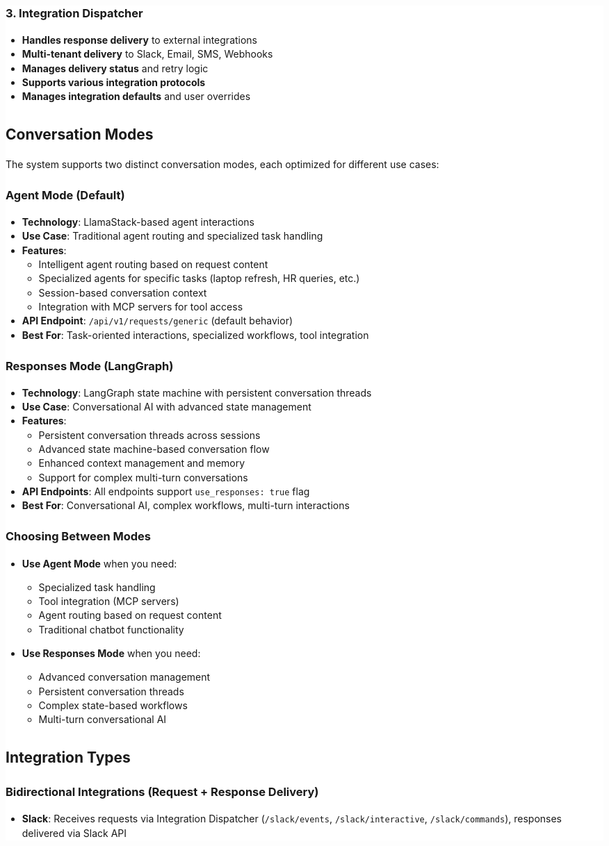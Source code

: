 ### 3. Integration Dispatcher
- **Handles response delivery** to external integrations
- **Multi-tenant delivery** to Slack, Email, SMS, Webhooks
- **Manages delivery status** and retry logic
- **Supports various integration protocols**
- **Manages integration defaults** and user overrides

## Conversation Modes

The system supports two distinct conversation modes, each optimized for different use cases:

### Agent Mode (Default)
- **Technology**: LlamaStack-based agent interactions
- **Use Case**: Traditional agent routing and specialized task handling
- **Features**: 
  - Intelligent agent routing based on request content
  - Specialized agents for specific tasks (laptop refresh, HR queries, etc.)
  - Session-based conversation context
  - Integration with MCP servers for tool access
- **API Endpoint**: `/api/v1/requests/generic` (default behavior)
- **Best For**: Task-oriented interactions, specialized workflows, tool integration

### Responses Mode (LangGraph)
- **Technology**: LangGraph state machine with persistent conversation threads
- **Use Case**: Conversational AI with advanced state management
- **Features**:
  - Persistent conversation threads across sessions
  - Advanced state machine-based conversation flow
  - Enhanced context management and memory
  - Support for complex multi-turn conversations
- **API Endpoints**: All endpoints support `use_responses: true` flag
- **Best For**: Conversational AI, complex workflows, multi-turn interactions

### Choosing Between Modes

- **Use Agent Mode** when you need:
  - Specialized task handling
  - Tool integration (MCP servers)
  - Agent routing based on request content
  - Traditional chatbot functionality

- **Use Responses Mode** when you need:
  - Advanced conversation management
  - Persistent conversation threads
  - Complex state-based workflows
  - Multi-turn conversational AI

## Integration Types

### Bidirectional Integrations (Request + Response Delivery)
- **Slack**: Receives requests via Integration Dispatcher (`/slack/events`, `/slack/interactive`, `/slack/commands`), responses delivered via Slack API
